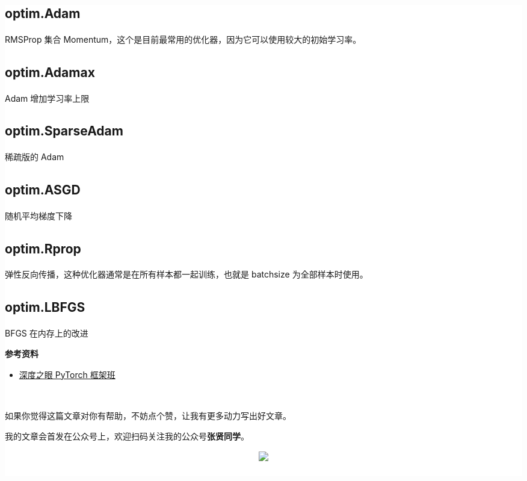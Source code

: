 



## optim.Adam

RMSProp 集合 Momentum，这个是目前最常用的优化器，因为它可以使用较大的初始学习率。





## optim.Adamax

Adam 增加学习率上限





## optim.SparseAdam

稀疏版的 Adam







## optim.ASGD

随机平均梯度下降







## optim.Rprop

弹性反向传播，这种优化器通常是在所有样本都一起训练，也就是 batchsize 为全部样本时使用。







## optim.LBFGS

BFGS 在内存上的改进



**参考资料**

- [深度之眼 PyTorch 框架班](https://ai.deepshare.net/detail/p_5df0ad9a09d37_qYqVmt85/6)

<br>

如果你觉得这篇文章对你有帮助，不妨点个赞，让我有更多动力写出好文章。
<br>

我的文章会首发在公众号上，欢迎扫码关注我的公众号**张贤同学**。

<div align="center"><img src="https://image.zhangxiann.com/QRcode_8cm.jpg"/></div><br>






